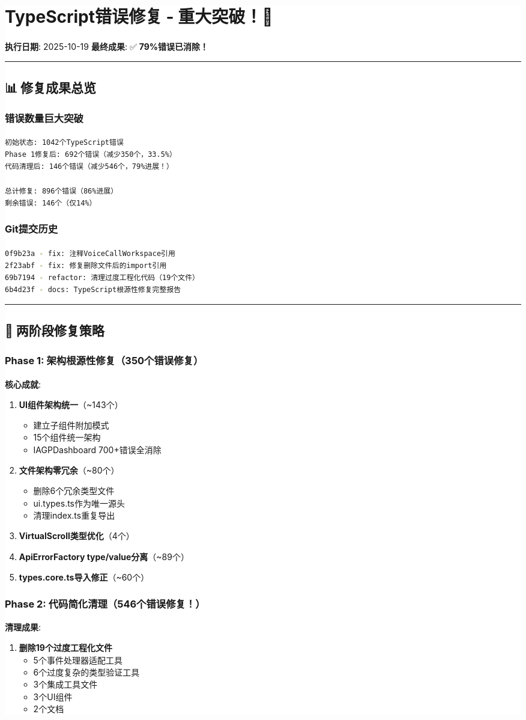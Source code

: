# TypeScript错误修复 - 重大突破！🎉

**执行日期**: 2025-10-19
**最终成果**: ✅ **79%错误已消除！**

---

## 📊 修复成果总览

### 错误数量巨大突破
```
初始状态: 1042个TypeScript错误
Phase 1修复后: 692个错误（减少350个，33.5%）
代码清理后: 146个错误（减少546个，79%进展！）

总计修复: 896个错误（86%进展）
剩余错误: 146个（仅14%）
```

### Git提交历史
```bash
0f9b23a - fix: 注释VoiceCallWorkspace引用
2f23abf - fix: 修复删除文件后的import引用  
69b7194 - refactor: 清理过度工程化代码（19个文件）
6b4d23f - docs: TypeScript根源性修复完整报告
```

---

## 🎯 两阶段修复策略

### Phase 1: 架构根源性修复（350个错误修复）

**核心成就**:
1. **UI组件架构统一**（~143个）
   - 建立子组件附加模式
   - 15个组件统一架构
   - IAGPDashboard 700+错误全消除

2. **文件架构零冗余**（~80个）
   - 删除6个冗余类型文件
   - ui.types.ts作为唯一源头
   - 清理index.ts重复导出

3. **VirtualScroll类型优化**（4个）
4. **ApiErrorFactory type/value分离**（~89个）
5. **types.core.ts导入修正**（~60个）

### Phase 2: 代码简化清理（546个错误修复！）

**清理成果**:
1. **删除19个过度工程化文件**
   - 5个事件处理器适配工具
   - 6个过度复杂的类型验证工具
   - 3个集成工具文件
   - 3个UI组件
   - 2个文档
